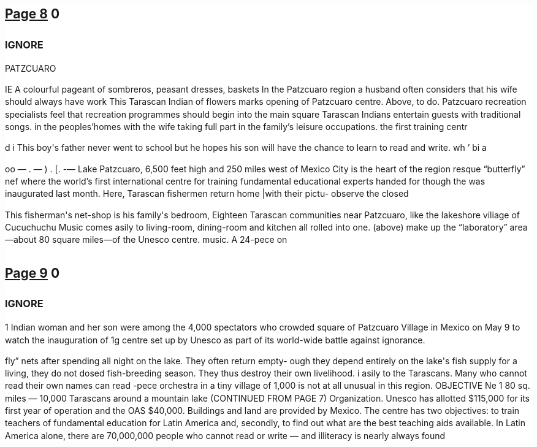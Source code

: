 ## [Page 8](073557engo.pdf#page=8) 0

### IGNORE

  
PATZCUARO 
  
  
IE 
A colourful pageant of sombreros, peasant dresses, baskets In the Patzcuaro region a husband often considers that his wife should always have work This Tarascan Indian 
of flowers marks opening of Patzcuaro centre. Above, to do. Patzcuaro recreation specialists feel that recreation programmes should begin into the main square 
Tarascan Indians entertain guests with traditional songs. in the peoples’homes with the wife taking full part in the family’s leisure occupations. the first training centr 
  
d 
i 
This boy's father never went to school but he hopes his 
son will have the chance to learn to read and write. 
wh ’ bi a 
  
   
oo — . — 
) . [. -— 
Lake Patzcuaro, 6,500 feet high and 250 miles west of Mexico City is the heart of the region resque “butterfly” nef 
where the world’s first international centre for training fundamental educational experts handed for though the 
was inaugurated last month. Here, Tarascan fishermen return home |with their pictu- observe the closed 
  
This fisherman's net-shop is his family's bedroom, Eighteen Tarascan communities near Patzcuaro, like the lakeshore viliage of Cucuchuchu Music comes asily to 
living-room, dining-room and kitchen all rolled into one. (above) make up the “laboratory” area—about 80 square miles—of the Unesco centre. music. A 24-pece on

## [Page 9](073557engo.pdf#page=9) 0

### IGNORE

  
1 Indian woman and her son were among the 4,000 spectators who crowded 
square of Patzcuaro Village in Mexico on May 9 to watch the inauguration of 
1g centre set up by Unesco as part of its world-wide battle against ignorance. 
  
fly” nets after spending all night on the lake. They often return empty- 
ough they depend entirely on the lake's fish supply for a living, they do not 
dosed fish-breeding season. They thus destroy their own livelihood. 
i 
asily to the Tarascans. Many who cannot read their own names can read 
-pece orchestra in a tiny village of 1,000 is not at all unusual in this region. 
OBJECTIVE Ne 1 
80 sq. miles — 10,000 Tarascans 
around a mountain lake 
(CONTINUED FROM PAGE 7) 
Organization. Unesco has allotted $115,000 for 
its first year of operation and the OAS $40,000. 
Buildings and land are provided by Mexico. 
The centre has two objectives: to train teachers 
of fundamental education for Latin America and, 
secondly, to find out what are the best teaching 
aids available. In Latin America 
alone, there are 70,000,000 people 
who cannot read or write — and 
illiteracy is nearly always found 